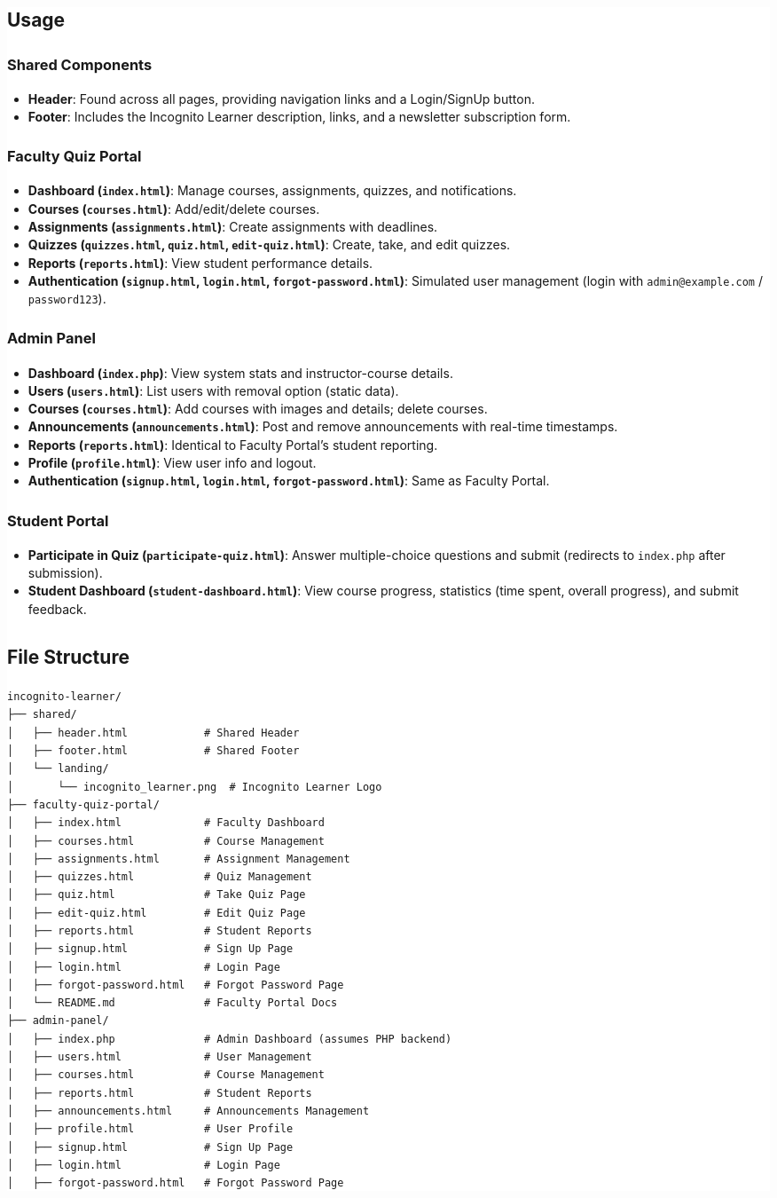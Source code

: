## Usage
### Shared Components
- **Header**: Found across all pages, providing navigation links and a Login/SignUp button.
- **Footer**: Includes the Incognito Learner description, links, and a newsletter subscription form.

### Faculty Quiz Portal
- **Dashboard (`index.html`)**: Manage courses, assignments, quizzes, and notifications.
- **Courses (`courses.html`)**: Add/edit/delete courses.
- **Assignments (`assignments.html`)**: Create assignments with deadlines.
- **Quizzes (`quizzes.html`, `quiz.html`, `edit-quiz.html`)**: Create, take, and edit quizzes.
- **Reports (`reports.html`)**: View student performance details.
- **Authentication (`signup.html`, `login.html`, `forgot-password.html`)**: Simulated user management (login with `admin@example.com` / `password123`).

### Admin Panel
- **Dashboard (`index.php`)**: View system stats and instructor-course details.
- **Users (`users.html`)**: List users with removal option (static data).
- **Courses (`courses.html`)**: Add courses with images and details; delete courses.
- **Announcements (`announcements.html`)**: Post and remove announcements with real-time timestamps.
- **Reports (`reports.html`)**: Identical to Faculty Portal’s student reporting.
- **Profile (`profile.html`)**: View user info and logout.
- **Authentication (`signup.html`, `login.html`, `forgot-password.html`)**: Same as Faculty Portal.

### Student Portal
- **Participate in Quiz (`participate-quiz.html`)**: Answer multiple-choice questions and submit (redirects to `index.php` after submission).
- **Student Dashboard (`student-dashboard.html`)**: View course progress, statistics (time spent, overall progress), and submit feedback.

## File Structure
```
incognito-learner/
├── shared/
│   ├── header.html            # Shared Header
│   ├── footer.html            # Shared Footer
│   └── landing/
│       └── incognito_learner.png  # Incognito Learner Logo
├── faculty-quiz-portal/
│   ├── index.html             # Faculty Dashboard
│   ├── courses.html           # Course Management
│   ├── assignments.html       # Assignment Management
│   ├── quizzes.html           # Quiz Management
│   ├── quiz.html              # Take Quiz Page
│   ├── edit-quiz.html         # Edit Quiz Page
│   ├── reports.html           # Student Reports
│   ├── signup.html            # Sign Up Page
│   ├── login.html             # Login Page
│   ├── forgot-password.html   # Forgot Password Page
│   └── README.md              # Faculty Portal Docs
├── admin-panel/
│   ├── index.php              # Admin Dashboard (assumes PHP backend)
│   ├── users.html             # User Management
│   ├── courses.html           # Course Management
│   ├── reports.html           # Student Reports
│   ├── announcements.html     # Announcements Management
│   ├── profile.html           # User Profile
│   ├── signup.html            # Sign Up Page
│   ├── login.html             # Login Page
│   ├── forgot-password.html   # Forgot Password Page
```